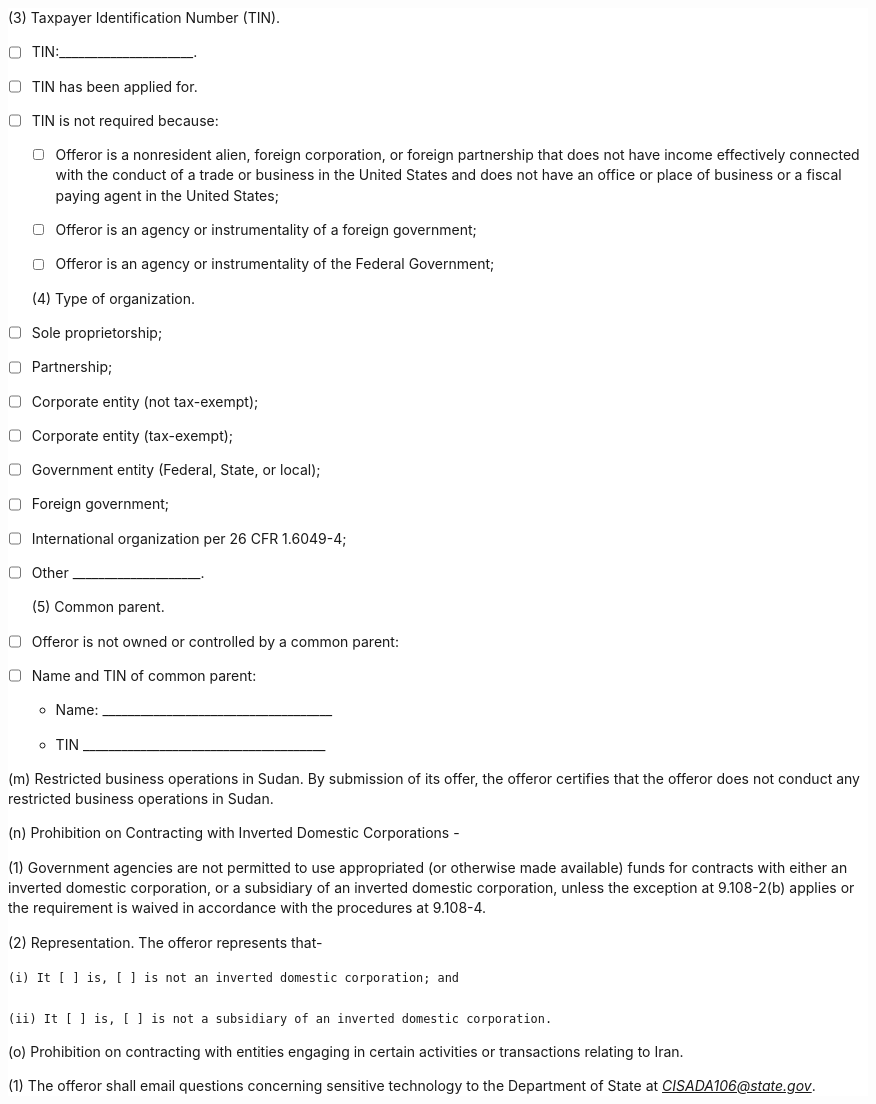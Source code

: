   (3) Taxpayer Identification Number (TIN).

* [ ] TIN:_____________________.

* [ ] TIN has been applied for.

* [ ] TIN is not required because:

  * [ ] Offeror is a nonresident alien, foreign corporation, or foreign partnership that does not have income effectively connected with the conduct of a trade or business in the United States and does not have an office or place of business or a fiscal paying agent in the United States;

  * [ ] Offeror is an agency or instrumentality of a foreign government;

  * [ ] Offeror is an agency or instrumentality of the Federal Government;

  (4) Type of organization.

* [ ] Sole proprietorship;

* [ ] Partnership;

* [ ] Corporate entity (not tax-exempt);

* [ ] Corporate entity (tax-exempt);

* [ ] Government entity (Federal, State, or local);

* [ ] Foreign government;

* [ ] International organization per 26 CFR 1.6049-4;

* [ ] Other ____________________.

  (5) Common parent.

* [ ] Offeror is not owned or controlled by a common parent:

* [ ] Name and TIN of common parent:

  * Name: ____________________________________

  * TIN ______________________________________

(m) Restricted business operations in Sudan. By submission of its offer, the offeror certifies that the offeror does not conduct any restricted business operations in Sudan.

(n) Prohibition on Contracting with Inverted Domestic Corporations - 

  (1) Government agencies are not permitted to use appropriated (or otherwise made available) funds for contracts with either an inverted domestic corporation, or a subsidiary of an inverted domestic corporation, unless the exception at 9.108-2(b) applies or the requirement is waived in accordance with the procedures at 9.108-4.

  (2) Representation. The offeror represents that-

    (i) It [ ] is, [ ] is not an inverted domestic corporation; and

    (ii) It [ ] is, [ ] is not a subsidiary of an inverted domestic corporation.

(o) Prohibition on contracting with entities engaging in certain activities or transactions relating to Iran.

  (1) The offeror shall email questions concerning sensitive technology to the Department of State at [*CISADA106@state.gov*](mailto:CISADA106@state.gov).
